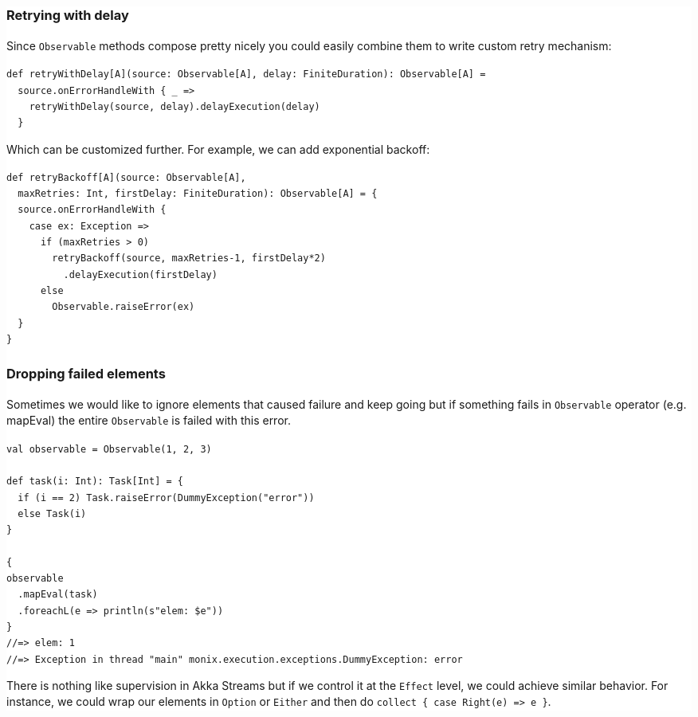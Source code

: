 ### Retrying with delay

Since `Observable` methods compose pretty nicely you could easily combine them to write custom retry mechanism:

```tut:silent
def retryWithDelay[A](source: Observable[A], delay: FiniteDuration): Observable[A] = 
  source.onErrorHandleWith { _ =>
    retryWithDelay(source, delay).delayExecution(delay)
  }
```

Which can be customized further. For example, we can add exponential backoff:

```tut:silent
def retryBackoff[A](source: Observable[A],
  maxRetries: Int, firstDelay: FiniteDuration): Observable[A] = {
  source.onErrorHandleWith {
    case ex: Exception =>
      if (maxRetries > 0)
        retryBackoff(source, maxRetries-1, firstDelay*2)
          .delayExecution(firstDelay)
      else
        Observable.raiseError(ex)
  }
}
```

### Dropping failed elements

Sometimes we would like to ignore elements that caused failure and keep going but 
if something fails in `Observable` operator (e.g. mapEval) the entire `Observable` is failed with this error.

```tut:silent
val observable = Observable(1, 2, 3)

def task(i: Int): Task[Int] = {
  if (i == 2) Task.raiseError(DummyException("error"))
  else Task(i)
}

{
observable
  .mapEval(task)
  .foreachL(e => println(s"elem: $e"))
}
//=> elem: 1
//=> Exception in thread "main" monix.execution.exceptions.DummyException: error
```

There is nothing like supervision in Akka Streams but if we control it at the `Effect` level, we could achieve similar behavior.
For instance, we could wrap our elements in `Option` or `Either` and then do `collect { case Right(e) => e }`.
